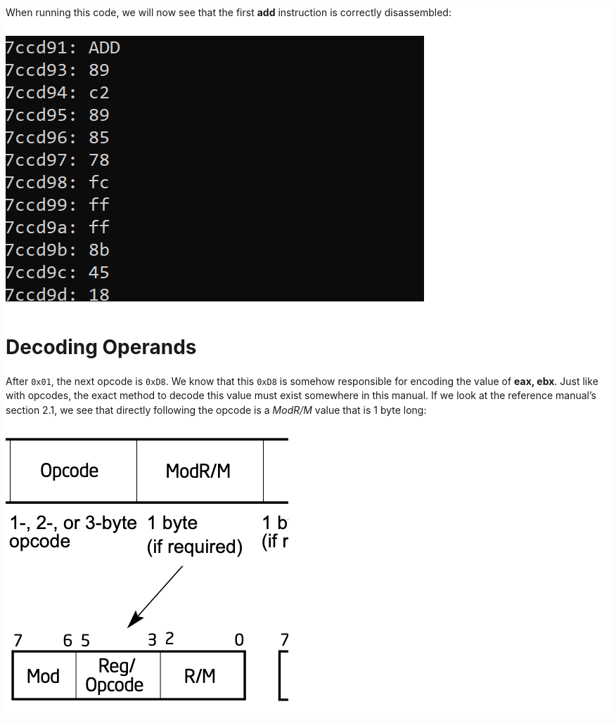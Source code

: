 When running this code, we will now see that the first
**add** instruction is correctly disassembled:

![Disassembly](/assets/images/7/4/dis5.png)

# Decoding Operands

After `0x01`, the next opcode is `0xD8`. We know
that this `0xD8` is somehow responsible for encoding the value
of **eax, ebx**. Just like with opcodes, the exact method to
decode this value must exist somewhere in this manual. If we look at the
reference manual’s section 2.1, we see that directly following the opcode
is a *ModR/M* value that is 1 byte long:

![Disassembly](/assets/images/7/4/dis6.png)
